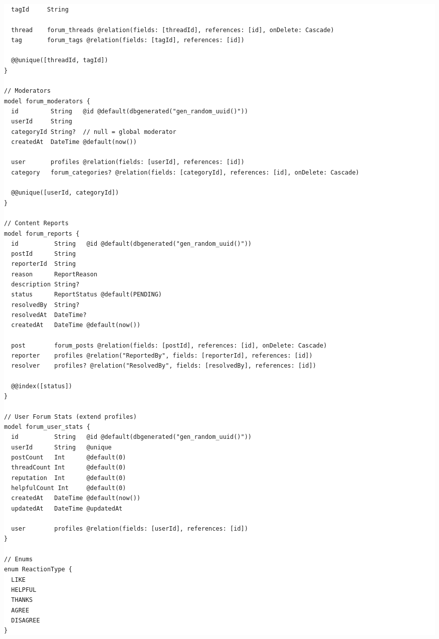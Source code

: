 ```prisma
  tagId     String
  
  thread    forum_threads @relation(fields: [threadId], references: [id], onDelete: Cascade)
  tag       forum_tags @relation(fields: [tagId], references: [id])
  
  @@unique([threadId, tagId])
}

// Moderators
model forum_moderators {
  id         String   @id @default(dbgenerated("gen_random_uuid()"))
  userId     String
  categoryId String?  // null = global moderator
  createdAt  DateTime @default(now())
  
  user       profiles @relation(fields: [userId], references: [id])
  category   forum_categories? @relation(fields: [categoryId], references: [id], onDelete: Cascade)
  
  @@unique([userId, categoryId])
}

// Content Reports
model forum_reports {
  id          String   @id @default(dbgenerated("gen_random_uuid()"))
  postId      String
  reporterId  String
  reason      ReportReason
  description String?
  status      ReportStatus @default(PENDING)
  resolvedBy  String?
  resolvedAt  DateTime?
  createdAt   DateTime @default(now())
  
  post        forum_posts @relation(fields: [postId], references: [id], onDelete: Cascade)
  reporter    profiles @relation("ReportedBy", fields: [reporterId], references: [id])
  resolver    profiles? @relation("ResolvedBy", fields: [resolvedBy], references: [id])
  
  @@index([status])
}

// User Forum Stats (extend profiles)
model forum_user_stats {
  id          String   @id @default(dbgenerated("gen_random_uuid()"))
  userId      String   @unique
  postCount   Int      @default(0)
  threadCount Int      @default(0)
  reputation  Int      @default(0)
  helpfulCount Int     @default(0)
  createdAt   DateTime @default(now())
  updatedAt   DateTime @updatedAt
  
  user        profiles @relation(fields: [userId], references: [id])
}

// Enums
enum ReactionType {
  LIKE
  HELPFUL
  THANKS
  AGREE
  DISAGREE
}

```